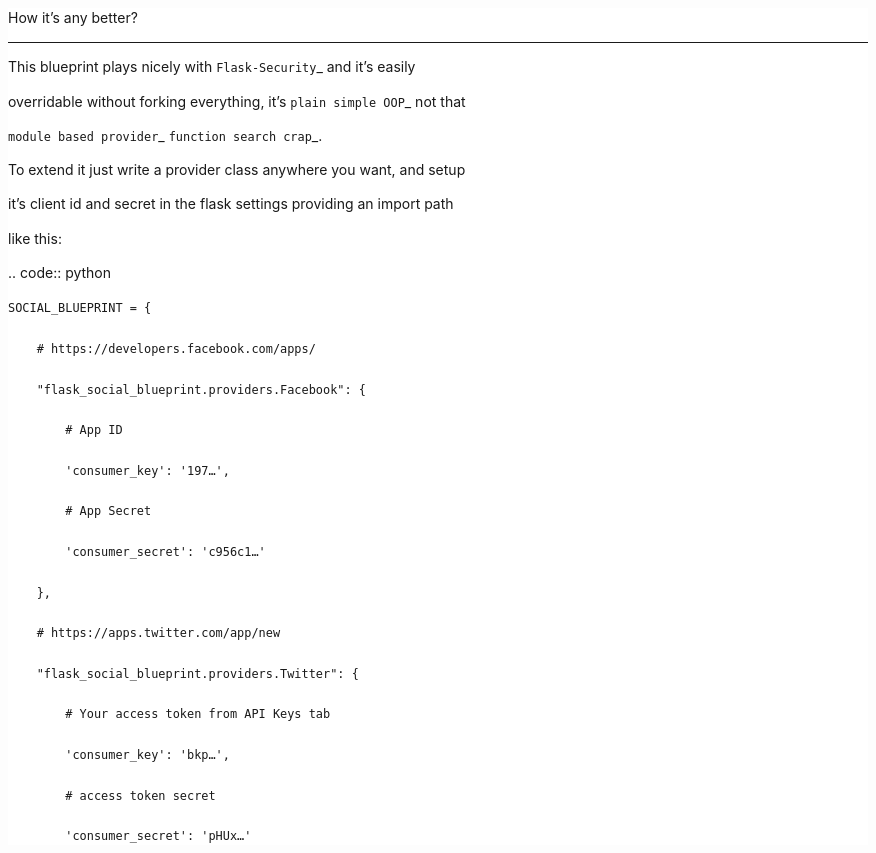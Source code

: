 

How it’s any better?

--------------------



This blueprint plays nicely with `Flask-Security`_ and it’s easily

overridable without forking everything, it’s `plain simple OOP`_ not that

`module based provider`_ `function search crap`_.



To extend it just write a provider class anywhere you want, and setup

it’s client id and secret in the flask settings providing an import path

like this:



.. code:: python



    SOCIAL_BLUEPRINT = {

        # https://developers.facebook.com/apps/

        "flask_social_blueprint.providers.Facebook": {

            # App ID

            'consumer_key': '197…',

            # App Secret

            'consumer_secret': 'c956c1…'

        },

        # https://apps.twitter.com/app/new

        "flask_social_blueprint.providers.Twitter": {

            # Your access token from API Keys tab

            'consumer_key': 'bkp…',

            # access token secret

            'consumer_secret': 'pHUx…'

